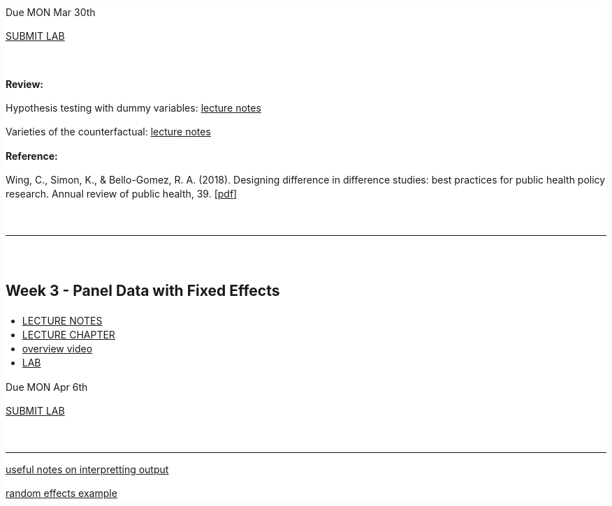 Due MON Mar 30th

<a class="uk-button uk-button-default" href="{{page.canvas.assignment_url}}">SUBMIT LAB</a>

<br>

**Review:** 

Hypothesis testing with dummy variables: [lecture notes](https://github.com/DS4PS/cpp-523-spr-2020/raw/master/lectures/hypotheses-tests-with-dummy-variables.pdf)   

Varieties of the counterfactual: [lecture notes](https://github.com/DS4PS/cpp-524-spr-2020/raw/master/lectures/p-03-varieties-of-counterfactuals.pdf)   

**Reference:**

Wing, C., Simon, K., & Bello-Gomez, R. A. (2018). Designing difference in difference studies: best practices for public health policy research. Annual review of public health, 39. [[pdf](https://www.annualreviews.org/doi/pdf/10.1146/annurev-publhealth-040617-013507)] 

<br>

----

<br>





## Week 3 - Panel Data with Fixed Effects 

* [LECTURE NOTES](https://github.com/DS4PS/cpp-525-spr-2020/raw/master/lectures/p-23-fixed-effects.pdf)
* [LECTURE CHAPTER](https://ds4ps.org/pe4ps-textbook/docs/p-040-fixed-effects.html)
* [overview video](https://asu.zoom.us/rec/play/vZQrcbj9qTo3T9aSuQSDC6dxW9S7Kais0SVP-qUKykm9B3QGMFahYeMVZLENnE0QqLfC7HHfx_JInrRR?continueMode=true&_x_zm_rtaid=a3eEFLG8Qtiy1qBhz5Gnyg.1586645508130.02d1fbabc21b564365fde85fb34937b4&_x_zm_rhtaid=598)
* [LAB](https://ds4ps.org/pe4ps-textbook/labs/fixed-effects-lab.html)

Due MON Apr 6th

<a class="uk-button uk-button-default" href="{{page.canvas.assignment_url}}">SUBMIT LAB</a>

<br>

----

[useful notes on interpretting output](https://www.princeton.edu/~otorres/Panel101.pdf)

[random effects example](https://raw.githubusercontent.com/DS4PS/cpp-525-spr-2020/master/lectures/random-effects.R)
